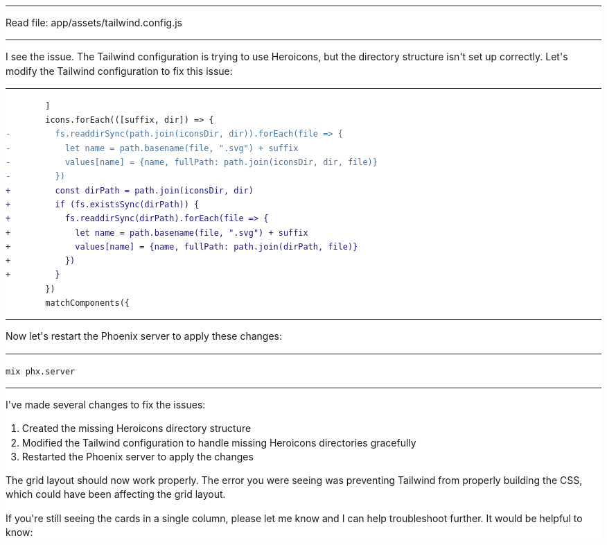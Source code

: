 

---

Read file: app/assets/tailwind.config.js

---

I see the issue. The Tailwind configuration is trying to use Heroicons, but the directory structure isn't set up correctly. Let's modify the Tailwind configuration to fix this issue:




---

```diff
        ]
        icons.forEach(([suffix, dir]) => {
-         fs.readdirSync(path.join(iconsDir, dir)).forEach(file => {
-           let name = path.basename(file, ".svg") + suffix
-           values[name] = {name, fullPath: path.join(iconsDir, dir, file)}
-         })
+         const dirPath = path.join(iconsDir, dir)
+         if (fs.existsSync(dirPath)) {
+           fs.readdirSync(dirPath).forEach(file => {
+             let name = path.basename(file, ".svg") + suffix
+             values[name] = {name, fullPath: path.join(dirPath, file)}
+           })
+         }
        })
        matchComponents({
```

---

Now let's restart the Phoenix server to apply these changes:




---

```bash
mix phx.server
```

---

I've made several changes to fix the issues:

1. Created the missing Heroicons directory structure
2. Modified the Tailwind configuration to handle missing Heroicons directories gracefully
3. Restarted the Phoenix server to apply the changes

The grid layout should now work properly. The error you were seeing was preventing Tailwind from properly building the CSS, which could have been affecting the grid layout.

If you're still seeing the cards in a single column, please let me know and I can help troubleshoot further. It would be helpful to know:
